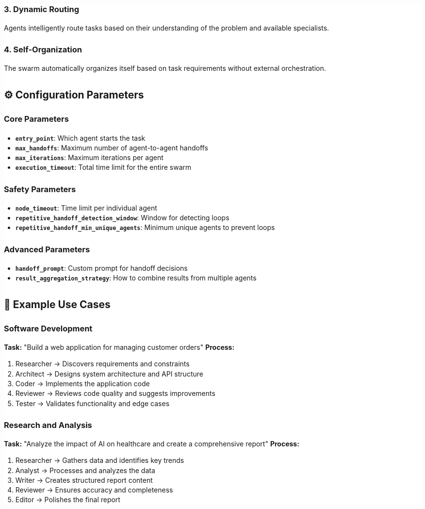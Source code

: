 ### 3. **Dynamic Routing**

Agents intelligently route tasks based on their understanding of the problem and available specialists.

### 4. **Self-Organization**

The swarm automatically organizes itself based on task requirements without external orchestration.

## ⚙️ Configuration Parameters

### Core Parameters

- **`entry_point`**: Which agent starts the task
- **`max_handoffs`**: Maximum number of agent-to-agent handoffs
- **`max_iterations`**: Maximum iterations per agent
- **`execution_timeout`**: Total time limit for the entire swarm

### Safety Parameters

- **`node_timeout`**: Time limit per individual agent
- **`repetitive_handoff_detection_window`**: Window for detecting loops
- **`repetitive_handoff_min_unique_agents`**: Minimum unique agents to prevent loops

### Advanced Parameters

- **`handoff_prompt`**: Custom prompt for handoff decisions
- **`result_aggregation_strategy`**: How to combine results from multiple agents

## 🎯 Example Use Cases

### Software Development

**Task:** "Build a web application for managing customer orders"
**Process:**

1. Researcher → Discovers requirements and constraints
2. Architect → Designs system architecture and API structure
3. Coder → Implements the application code
4. Reviewer → Reviews code quality and suggests improvements
5. Tester → Validates functionality and edge cases

### Research and Analysis

**Task:** "Analyze the impact of AI on healthcare and create a comprehensive report"
**Process:**

1. Researcher → Gathers data and identifies key trends
2. Analyst → Processes and analyzes the data
3. Writer → Creates structured report content
4. Reviewer → Ensures accuracy and completeness
5. Editor → Polishes the final report
